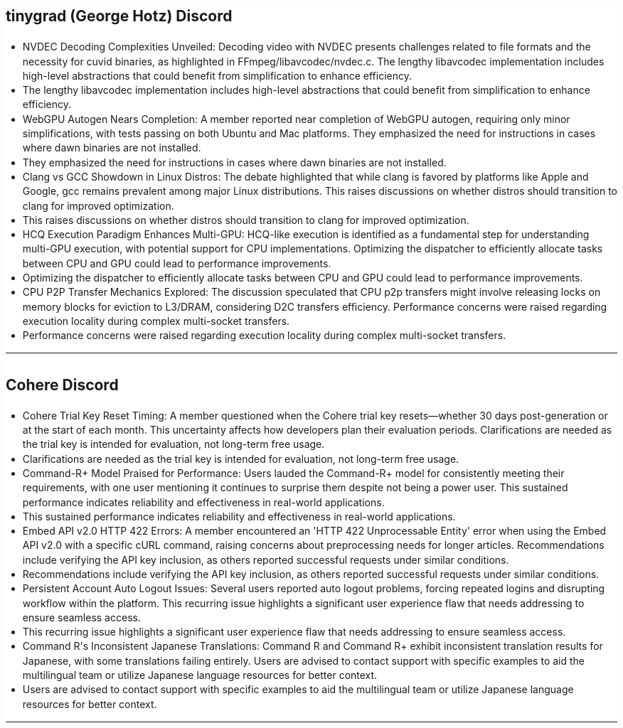 ## tinygrad (George Hotz) Discord

* NVDEC Decoding Complexities Unveiled: Decoding video with NVDEC presents challenges related to file formats and the necessity for cuvid binaries, as highlighted in FFmpeg/libavcodec/nvdec.c.
The lengthy libavcodec implementation includes high-level abstractions that could benefit from simplification to enhance efficiency.
* The lengthy libavcodec implementation includes high-level abstractions that could benefit from simplification to enhance efficiency.
* WebGPU Autogen Nears Completion: A member reported near completion of WebGPU autogen, requiring only minor simplifications, with tests passing on both Ubuntu and Mac platforms.
They emphasized the need for instructions in cases where dawn binaries are not installed.
* They emphasized the need for instructions in cases where dawn binaries are not installed.
* Clang vs GCC Showdown in Linux Distros: The debate highlighted that while clang is favored by platforms like Apple and Google, gcc remains prevalent among major Linux distributions.
This raises discussions on whether distros should transition to clang for improved optimization.
* This raises discussions on whether distros should transition to clang for improved optimization.
* HCQ Execution Paradigm Enhances Multi-GPU: HCQ-like execution is identified as a fundamental step for understanding multi-GPU execution, with potential support for CPU implementations.
Optimizing the dispatcher to efficiently allocate tasks between CPU and GPU could lead to performance improvements.
* Optimizing the dispatcher to efficiently allocate tasks between CPU and GPU could lead to performance improvements.
* CPU P2P Transfer Mechanics Explored: The discussion speculated that CPU p2p transfers might involve releasing locks on memory blocks for eviction to L3/DRAM, considering D2C transfers efficiency.
Performance concerns were raised regarding execution locality during complex multi-socket transfers.
* Performance concerns were raised regarding execution locality during complex multi-socket transfers.

---

## Cohere Discord

* Cohere Trial Key Reset Timing: A member questioned when the Cohere trial key resets—whether 30 days post-generation or at the start of each month. This uncertainty affects how developers plan their evaluation periods.
Clarifications are needed as the trial key is intended for evaluation, not long-term free usage.
* Clarifications are needed as the trial key is intended for evaluation, not long-term free usage.
* Command-R+ Model Praised for Performance: Users lauded the Command-R+ model for consistently meeting their requirements, with one user mentioning it continues to surprise them despite not being a power user.
This sustained performance indicates reliability and effectiveness in real-world applications.
* This sustained performance indicates reliability and effectiveness in real-world applications.
* Embed API v2.0 HTTP 422 Errors: A member encountered an 'HTTP 422 Unprocessable Entity' error when using the Embed API v2.0 with a specific cURL command, raising concerns about preprocessing needs for longer articles.
Recommendations include verifying the API key inclusion, as others reported successful requests under similar conditions.
* Recommendations include verifying the API key inclusion, as others reported successful requests under similar conditions.
* Persistent Account Auto Logout Issues: Several users reported auto logout problems, forcing repeated logins and disrupting workflow within the platform.
This recurring issue highlights a significant user experience flaw that needs addressing to ensure seamless access.
* This recurring issue highlights a significant user experience flaw that needs addressing to ensure seamless access.
* Command R's Inconsistent Japanese Translations: Command R and Command R+ exhibit inconsistent translation results for Japanese, with some translations failing entirely.
Users are advised to contact support with specific examples to aid the multilingual team or utilize Japanese language resources for better context.
* Users are advised to contact support with specific examples to aid the multilingual team or utilize Japanese language resources for better context.

---